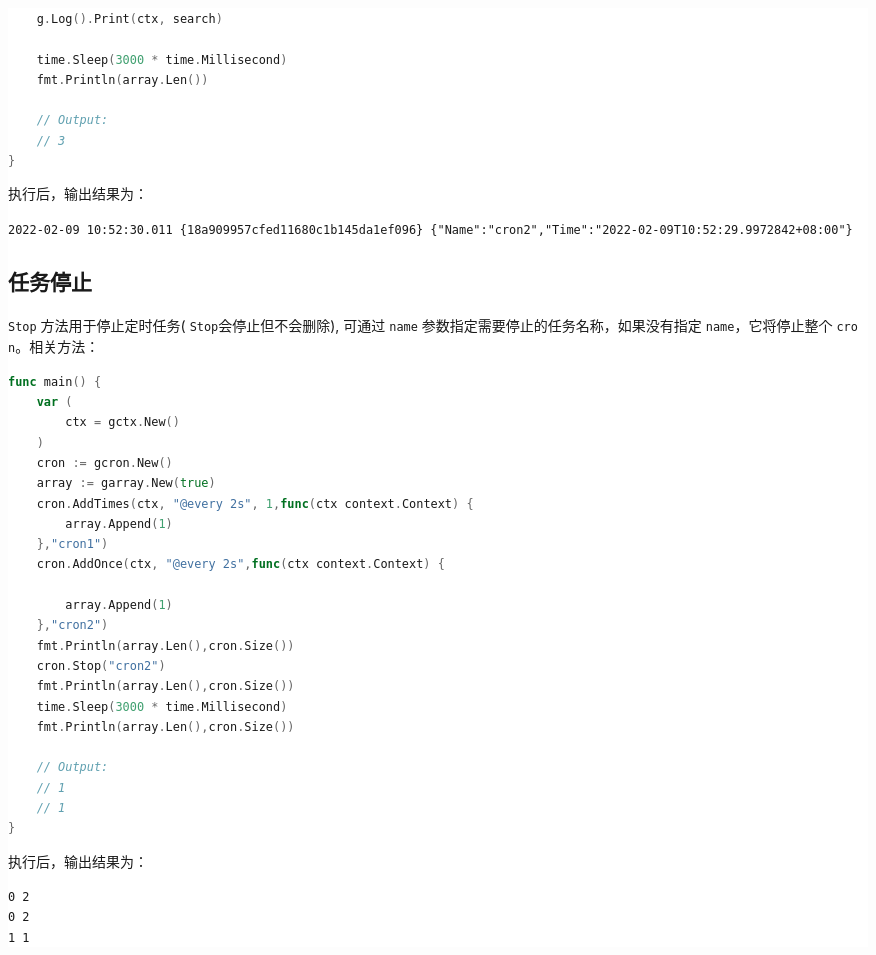 ```go
    g.Log().Print(ctx, search)

    time.Sleep(3000 * time.Millisecond)
    fmt.Println(array.Len())

    // Output:
    // 3
}

```

执行后，输出结果为：

```html
2022-02-09 10:52:30.011 {18a909957cfed11680c1b145da1ef096} {"Name":"cron2","Time":"2022-02-09T10:52:29.9972842+08:00"}
```

## 任务停止

`Stop` 方法用于停止定时任务( `Stop`会停止但不会删除), 可通过 `name` 参数指定需要停止的任务名称，如果没有指定 `name`，它将停止整个 `cron`。相关方法：

```go
func main() {
    var (
        ctx = gctx.New()
    )
    cron := gcron.New()
    array := garray.New(true)
    cron.AddTimes(ctx, "@every 2s", 1,func(ctx context.Context) {
        array.Append(1)
    },"cron1")
    cron.AddOnce(ctx, "@every 2s",func(ctx context.Context) {

        array.Append(1)
    },"cron2")
    fmt.Println(array.Len(),cron.Size())
    cron.Stop("cron2")
    fmt.Println(array.Len(),cron.Size())
    time.Sleep(3000 * time.Millisecond)
    fmt.Println(array.Len(),cron.Size())

    // Output:
    // 1
    // 1
}
```

执行后，输出结果为：

```
0 2
0 2
1 1
```
